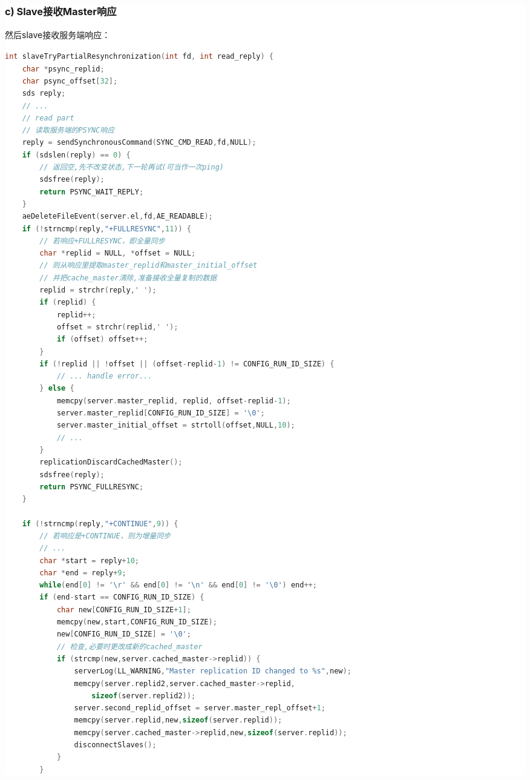 ### c) Slave接收Master响应

然后slave接收服务端响应：

```C
int slaveTryPartialResynchronization(int fd, int read_reply) {
    char *psync_replid;
    char psync_offset[32];
    sds reply;
    // ...
    // read part
    // 读取服务端的PSYNC响应
    reply = sendSynchronousCommand(SYNC_CMD_READ,fd,NULL);
    if (sdslen(reply) == 0) {
        // 返回空,先不改变状态,下一轮再试(可当作一次ping)
        sdsfree(reply);
        return PSYNC_WAIT_REPLY;
    }
    aeDeleteFileEvent(server.el,fd,AE_READABLE);
    if (!strncmp(reply,"+FULLRESYNC",11)) {
        // 若响应+FULLRESYNC，即全量同步
        char *replid = NULL, *offset = NULL;
        // 则从响应里提取master_replid和master_initial_offset
        // 并把cache_master清除,准备接收全量复制的数据
        replid = strchr(reply,' ');
        if (replid) {
            replid++;
            offset = strchr(replid,' ');
            if (offset) offset++;
        }
        if (!replid || !offset || (offset-replid-1) != CONFIG_RUN_ID_SIZE) {
            // ... handle error...
        } else {
            memcpy(server.master_replid, replid, offset-replid-1);
            server.master_replid[CONFIG_RUN_ID_SIZE] = '\0';
            server.master_initial_offset = strtoll(offset,NULL,10);
            // ...
        }
        replicationDiscardCachedMaster();
        sdsfree(reply);
        return PSYNC_FULLRESYNC;
    }

    if (!strncmp(reply,"+CONTINUE",9)) {
        // 若响应是+CONTINUE，则为增量同步
        // ...
        char *start = reply+10;
        char *end = reply+9;
        while(end[0] != '\r' && end[0] != '\n' && end[0] != '\0') end++;
        if (end-start == CONFIG_RUN_ID_SIZE) {
            char new[CONFIG_RUN_ID_SIZE+1];
            memcpy(new,start,CONFIG_RUN_ID_SIZE);
            new[CONFIG_RUN_ID_SIZE] = '\0';
			// 检查,必要时更改成新的cached_master
            if (strcmp(new,server.cached_master->replid)) { 
                serverLog(LL_WARNING,"Master replication ID changed to %s",new);
                memcpy(server.replid2,server.cached_master->replid,
                    sizeof(server.replid2));
                server.second_replid_offset = server.master_repl_offset+1;
                memcpy(server.replid,new,sizeof(server.replid));
                memcpy(server.cached_master->replid,new,sizeof(server.replid));
                disconnectSlaves();
            }
        }
```